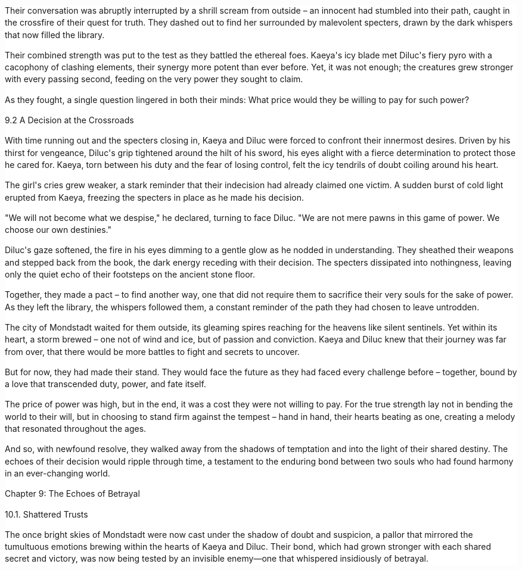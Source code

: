Their conversation was abruptly interrupted by a shrill scream from outside – an innocent had stumbled into their path, caught in the crossfire of their quest for truth. They dashed out to find her surrounded by malevolent specters, drawn by the dark whispers that now filled the library.

Their combined strength was put to the test as they battled the ethereal foes. Kaeya's icy blade met Diluc's fiery pyro with a cacophony of clashing elements, their synergy more potent than ever before. Yet, it was not enough; the creatures grew stronger with every passing second, feeding on the very power they sought to claim.

As they fought, a single question lingered in both their minds: What price would they be willing to pay for such power?

9.2 A Decision at the Crossroads

With time running out and the specters closing in, Kaeya and Diluc were forced to confront their innermost desires. Driven by his thirst for vengeance, Diluc's grip tightened around the hilt of his sword, his eyes alight with a fierce determination to protect those he cared for. Kaeya, torn between his duty and the fear of losing control, felt the icy tendrils of doubt coiling around his heart.

The girl's cries grew weaker, a stark reminder that their indecision had already claimed one victim. A sudden burst of cold light erupted from Kaeya, freezing the specters in place as he made his decision.

"We will not become what we despise," he declared, turning to face Diluc. "We are not mere pawns in this game of power. We choose our own destinies."

Diluc's gaze softened, the fire in his eyes dimming to a gentle glow as he nodded in understanding. They sheathed their weapons and stepped back from the book, the dark energy receding with their decision. The specters dissipated into nothingness, leaving only the quiet echo of their footsteps on the ancient stone floor.

Together, they made a pact – to find another way, one that did not require them to sacrifice their very souls for the sake of power. As they left the library, the whispers followed them, a constant reminder of the path they had chosen to leave untrodden.

The city of Mondstadt waited for them outside, its gleaming spires reaching for the heavens like silent sentinels. Yet within its heart, a storm brewed – one not of wind and ice, but of passion and conviction. Kaeya and Diluc knew that their journey was far from over, that there would be more battles to fight and secrets to uncover.

But for now, they had made their stand. They would face the future as they had faced every challenge before – together, bound by a love that transcended duty, power, and fate itself.

The price of power was high, but in the end, it was a cost they were not willing to pay. For the true strength lay not in bending the world to their will, but in choosing to stand firm against the tempest – hand in hand, their hearts beating as one, creating a melody that resonated throughout the ages.

And so, with newfound resolve, they walked away from the shadows of temptation and into the light of their shared destiny. The echoes of their decision would ripple through time, a testament to the enduring bond between two souls who had found harmony in an ever-changing world.



Chapter 9: The Echoes of Betrayal

10.1. Shattered Trusts

The once bright skies of Mondstadt were now cast under the shadow of doubt and suspicion, a pallor that mirrored the tumultuous emotions brewing within the hearts of Kaeya and Diluc. Their bond, which had grown stronger with each shared secret and victory, was now being tested by an invisible enemy—one that whispered insidiously of betrayal.
